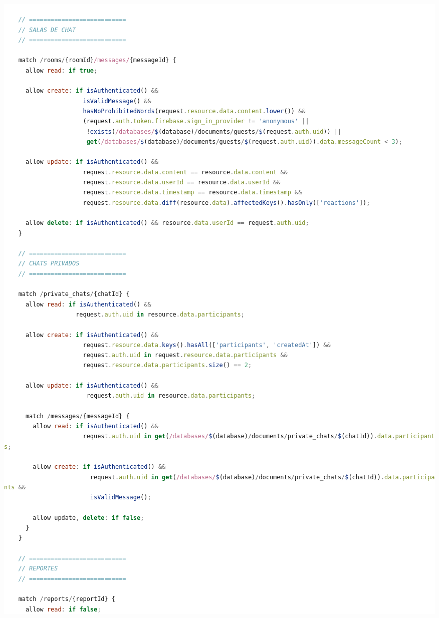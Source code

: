 ```javascript

    // ===========================
    // SALAS DE CHAT
    // ===========================

    match /rooms/{roomId}/messages/{messageId} {
      allow read: if true;

      allow create: if isAuthenticated() &&
                      isValidMessage() &&
                      hasNoProhibitedWords(request.resource.data.content.lower()) &&
                      (request.auth.token.firebase.sign_in_provider != 'anonymous' ||
                       !exists(/databases/$(database)/documents/guests/$(request.auth.uid)) ||
                       get(/databases/$(database)/documents/guests/$(request.auth.uid)).data.messageCount < 3);

      allow update: if isAuthenticated() &&
                      request.resource.data.content == resource.data.content &&
                      request.resource.data.userId == resource.data.userId &&
                      request.resource.data.timestamp == resource.data.timestamp &&
                      request.resource.data.diff(resource.data).affectedKeys().hasOnly(['reactions']);

      allow delete: if isAuthenticated() && resource.data.userId == request.auth.uid;
    }

    // ===========================
    // CHATS PRIVADOS
    // ===========================

    match /private_chats/{chatId} {
      allow read: if isAuthenticated() &&
                    request.auth.uid in resource.data.participants;

      allow create: if isAuthenticated() &&
                      request.resource.data.keys().hasAll(['participants', 'createdAt']) &&
                      request.auth.uid in request.resource.data.participants &&
                      request.resource.data.participants.size() == 2;

      allow update: if isAuthenticated() &&
                       request.auth.uid in resource.data.participants;

      match /messages/{messageId} {
        allow read: if isAuthenticated() &&
                      request.auth.uid in get(/databases/$(database)/documents/private_chats/$(chatId)).data.participants;

        allow create: if isAuthenticated() &&
                        request.auth.uid in get(/databases/$(database)/documents/private_chats/$(chatId)).data.participants &&
                        isValidMessage();

        allow update, delete: if false;
      }
    }

    // ===========================
    // REPORTES
    // ===========================

    match /reports/{reportId} {
      allow read: if false;

```